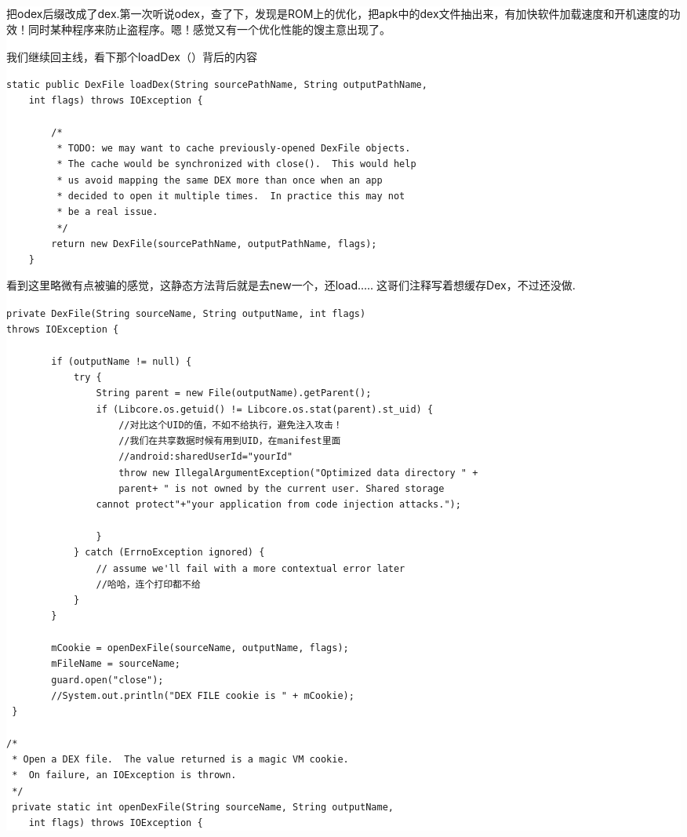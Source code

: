 把odex后缀改成了dex.第一次听说odex，查了下，发现是ROM上的优化，把apk中的dex文件抽出来，有加快软件加载速度和开机速度的功效！同时某种程序来防止盗程序。嗯！感觉又有一个优化性能的馊主意出现了。

我们继续回主线，看下那个loadDex（）背后的内容

	static public DexFile loadDex(String sourcePathName, String outputPathName,
        int flags) throws IOException {

	        /*
	         * TODO: we may want to cache previously-opened DexFile objects.
	         * The cache would be synchronized with close().  This would help
	         * us avoid mapping the same DEX more than once when an app
	         * decided to open it multiple times.  In practice this may not
	         * be a real issue.
	         */
	        return new DexFile(sourcePathName, outputPathName, flags);
	    }
	    
看到这里略微有点被骗的感觉，这静态方法背后就是去new一个，还load.....
这哥们注释写着想缓存Dex，不过还没做.


	private DexFile(String sourceName, String outputName, int flags) 
	throws IOException {
	
	        if (outputName != null) {
	            try {
	                String parent = new File(outputName).getParent();
	                if (Libcore.os.getuid() != Libcore.os.stat(parent).st_uid) {
	                    //对比这个UID的值，不如不给执行，避免注入攻击！
	                    //我们在共享数据时候有用到UID，在manifest里面
		                //android:sharedUserId="yourId"
	                    throw new IllegalArgumentException("Optimized data directory " + 
	                    parent+ " is not owned by the current user. Shared storage 
                    cannot protect"+"your application from code injection attacks.");
                    
	                }
	            } catch (ErrnoException ignored) {
	                // assume we'll fail with a more contextual error later
	                //哈哈，连个打印都不给
	            }
	        }
	
	        mCookie = openDexFile(sourceName, outputName, flags);
	        mFileName = sourceName;
	        guard.open("close");
	        //System.out.println("DEX FILE cookie is " + mCookie);
	 }

    /*
     * Open a DEX file.  The value returned is a magic VM cookie.  
     *  On failure, an IOException is thrown.
     */
     private static int openDexFile(String sourceName, String outputName,
        int flags) throws IOException {
        